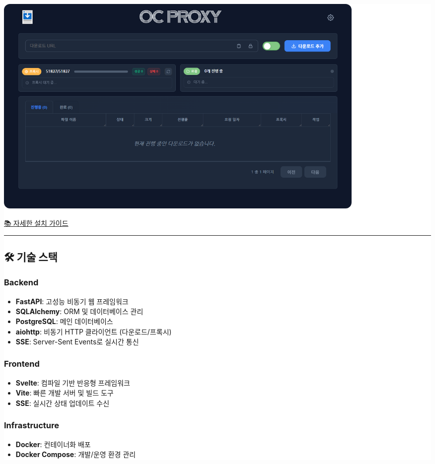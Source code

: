   <img src="https://github.com/jshsakura/oc-proxy-downloader/blob/main/docs/preview/preview1.png?raw=true" alt="OC Proxy Downloader" style="max-width: 700px; border-radius: 12px; margin-bottom: 1rem;" />
  <br/>
  <a href="https://www.opencourse.kr/1fichier-oc-proxy-downloader/">📚 자세한 설치 가이드</a>
</div>

---

## 🛠️ 기술 스택

### Backend
- **FastAPI**: 고성능 비동기 웹 프레임워크
- **SQLAlchemy**: ORM 및 데이터베이스 관리
- **PostgreSQL**: 메인 데이터베이스
- **aiohttp**: 비동기 HTTP 클라이언트 (다운로드/프록시)
- **SSE**: Server-Sent Events로 실시간 통신

### Frontend
- **Svelte**: 컴파일 기반 반응형 프레임워크
- **Vite**: 빠른 개발 서버 및 빌드 도구
- **SSE**: 실시간 상태 업데이트 수신

### Infrastructure
- **Docker**: 컨테이너화 배포
- **Docker Compose**: 개발/운영 환경 관리
